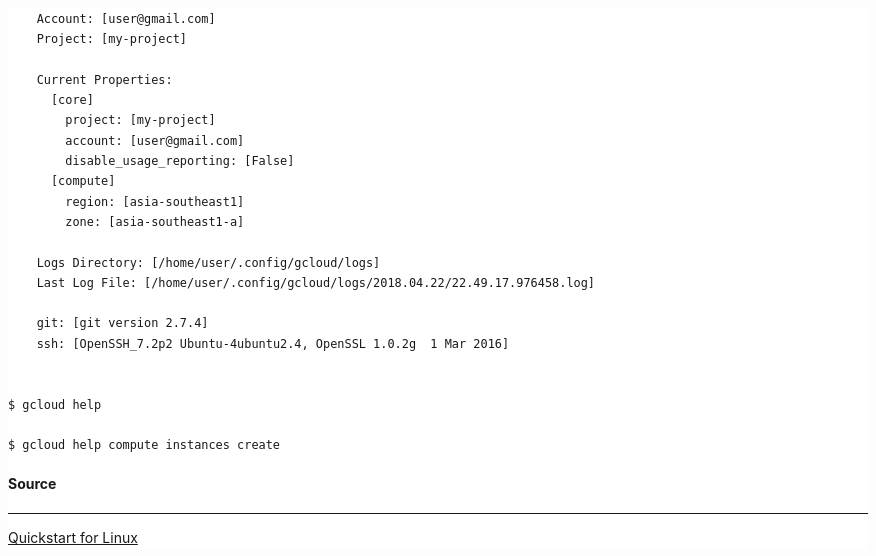 		Account: [user@gmail.com]
		Project: [my-project]
		
		Current Properties:
		  [core]
		    project: [my-project]
		    account: [user@gmail.com]
		    disable_usage_reporting: [False]
		  [compute]
		    region: [asia-southeast1]
		    zone: [asia-southeast1-a]
		
		Logs Directory: [/home/user/.config/gcloud/logs]
		Last Log File: [/home/user/.config/gcloud/logs/2018.04.22/22.49.17.976458.log]
		
		git: [git version 2.7.4]
		ssh: [OpenSSH_7.2p2 Ubuntu-4ubuntu2.4, OpenSSL 1.0.2g  1 Mar 2016]


	$ gcloud help

	$ gcloud help compute instances create



#### Source
----
[Quickstart for Linux](https://cloud.google.com/sdk/docs/quickstart-linux)

